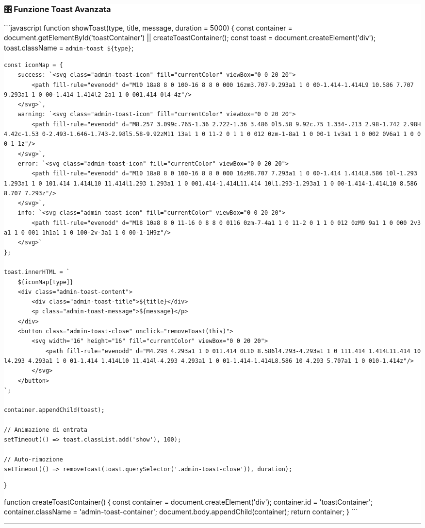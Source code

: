 ### 🎛️ Funzione Toast Avanzata

\`\`\`javascript
function showToast(type, title, message, duration = 5000) {
    const container = document.getElementById('toastContainer') || createToastContainer();
    const toast = document.createElement('div');
    toast.className = `admin-toast ${type}`;
    
    const iconMap = {
        success: `<svg class="admin-toast-icon" fill="currentColor" viewBox="0 0 20 20">
            <path fill-rule="evenodd" d="M10 18a8 8 0 100-16 8 8 0 000 16zm3.707-9.293a1 1 0 00-1.414-1.414L9 10.586 7.707 9.293a1 1 0 00-1.414 1.414l2 2a1 1 0 001.414 0l4-4z"/>
        </svg>`,
        warning: `<svg class="admin-toast-icon" fill="currentColor" viewBox="0 0 20 20">
            <path fill-rule="evenodd" d="M8.257 3.099c.765-1.36 2.722-1.36 3.486 0l5.58 9.92c.75 1.334-.213 2.98-1.742 2.98H4.42c-1.53 0-2.493-1.646-1.743-2.98l5.58-9.92zM11 13a1 1 0 11-2 0 1 1 0 012 0zm-1-8a1 1 0 00-1 1v3a1 1 0 002 0V6a1 1 0 00-1-1z"/>
        </svg>`,
        error: `<svg class="admin-toast-icon" fill="currentColor" viewBox="0 0 20 20">
            <path fill-rule="evenodd" d="M10 18a8 8 0 100-16 8 8 0 000 16zM8.707 7.293a1 1 0 00-1.414 1.414L8.586 10l-1.293 1.293a1 1 0 101.414 1.414L10 11.414l1.293 1.293a1 1 0 001.414-1.414L11.414 10l1.293-1.293a1 1 0 00-1.414-1.414L10 8.586 8.707 7.293z"/>
        </svg>`,
        info: `<svg class="admin-toast-icon" fill="currentColor" viewBox="0 0 20 20">
            <path fill-rule="evenodd" d="M18 10a8 8 0 11-16 0 8 8 0 0116 0zm-7-4a1 1 0 11-2 0 1 1 0 012 0zM9 9a1 1 0 000 2v3a1 1 0 001 1h1a1 1 0 100-2v-3a1 1 0 00-1-1H9z"/>
        </svg>`
    };
    
    toast.innerHTML = `
        ${iconMap[type]}
        <div class="admin-toast-content">
            <div class="admin-toast-title">${title}</div>
            <p class="admin-toast-message">${message}</p>
        </div>
        <button class="admin-toast-close" onclick="removeToast(this)">
            <svg width="16" height="16" fill="currentColor" viewBox="0 0 20 20">
                <path fill-rule="evenodd" d="M4.293 4.293a1 1 0 011.414 0L10 8.586l4.293-4.293a1 1 0 111.414 1.414L11.414 10l4.293 4.293a1 1 0 01-1.414 1.414L10 11.414l-4.293 4.293a1 1 0 01-1.414-1.414L8.586 10 4.293 5.707a1 1 0 010-1.414z"/>
            </svg>
        </button>
    `;
    
    container.appendChild(toast);
    
    // Animazione di entrata
    setTimeout(() => toast.classList.add('show'), 100);
    
    // Auto-rimozione
    setTimeout(() => removeToast(toast.querySelector('.admin-toast-close')), duration);
}

function createToastContainer() {
    const container = document.createElement('div');
    container.id = 'toastContainer';
    container.className = 'admin-toast-container';
    document.body.appendChild(container);
    return container;
}
\`\`\`

---